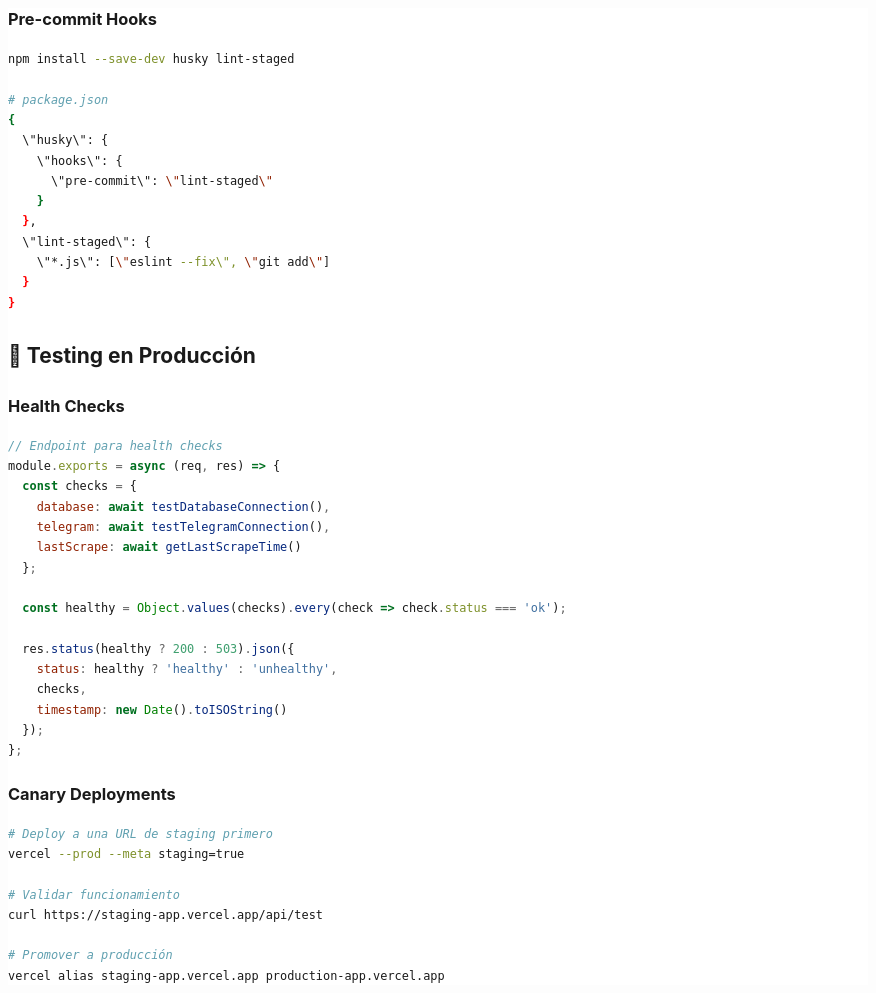 ### Pre-commit Hooks

```bash
npm install --save-dev husky lint-staged

# package.json
{
  \"husky\": {
    \"hooks\": {
      \"pre-commit\": \"lint-staged\"
    }
  },
  \"lint-staged\": {
    \"*.js\": [\"eslint --fix\", \"git add\"]
  }
}
```

## 🧪 Testing en Producción

### Health Checks

```javascript
// Endpoint para health checks
module.exports = async (req, res) => {
  const checks = {
    database: await testDatabaseConnection(),
    telegram: await testTelegramConnection(),
    lastScrape: await getLastScrapeTime()
  };
  
  const healthy = Object.values(checks).every(check => check.status === 'ok');
  
  res.status(healthy ? 200 : 503).json({
    status: healthy ? 'healthy' : 'unhealthy',
    checks,
    timestamp: new Date().toISOString()
  });
};
```

### Canary Deployments

```bash
# Deploy a una URL de staging primero
vercel --prod --meta staging=true

# Validar funcionamiento
curl https://staging-app.vercel.app/api/test

# Promover a producción
vercel alias staging-app.vercel.app production-app.vercel.app
```

